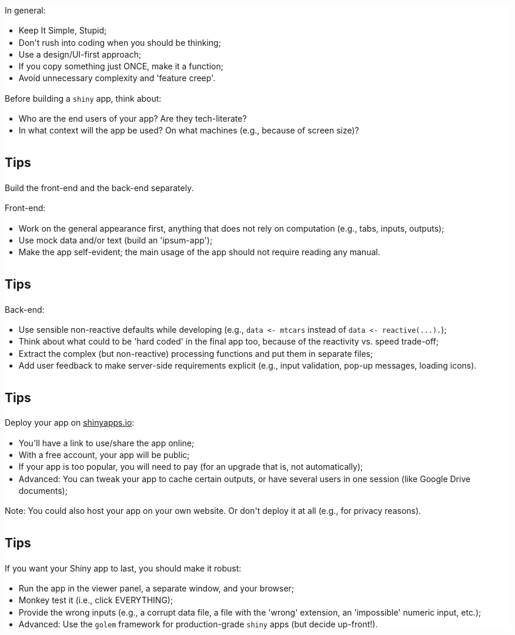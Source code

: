 In general:

- Keep It Simple, Stupid;
- Don't rush into coding when you should be thinking;
- Use a design/UI-first approach;
- If you copy something just ONCE, make it a function;
- Avoid unnecessary complexity and 'feature creep'.

Before building a `shiny` app, think about:

- Who are the end users of your app? Are they tech-literate?
- In what context will the app be used? On what machines (e.g., because of screen size)? 

## Tips

Build the front-end and the back-end separately.

Front-end:

- Work on the general appearance first, anything that does not rely on computation (e.g., tabs, inputs, outputs);
- Use mock data and/or text (build an 'ipsum-app');
- Make the app self-evident; the main usage of the app should not require reading any manual.

## Tips 

Back-end:

- Use sensible non-reactive defaults while developing (e.g., `data <- mtcars` instead of `data <- reactive(...).`);
- Think about what could to be 'hard coded' in the final app too, because of the reactivity vs. speed trade-off;
- Extract the complex (but non-reactive) processing functions and put them in separate files;
- Add user feedback to make server-side requirements explicit (e.g., input validation, pop-up messages, loading icons).

## Tips

Deploy your app on [shinyapps.io](https://www.shinyapps.io/):

- You'll have a link to use/share the app online;
- With a free account, your app will be public;
- If your app is too popular, you will need to pay (for an upgrade that is, not automatically);
- Advanced: You can tweak your app to cache certain outputs, or have several users in one session (like Google Drive documents);

<div class="small"> Note: You could also host your app on your own website. Or don't deploy it at all (e.g., for privacy reasons).</div>

## Tips

If you want your Shiny app to last, you should make it robust:

- Run the app in the viewer panel, a separate window, and your browser;
- Monkey test it (i.e., click EVERYTHING);
- Provide the wrong inputs (e.g., a corrupt data file, a file with the 'wrong' extension, an 'impossible' numeric input, etc.);
- Advanced: Use the `golem` framework for production-grade `shiny` apps (but decide up-front!).
